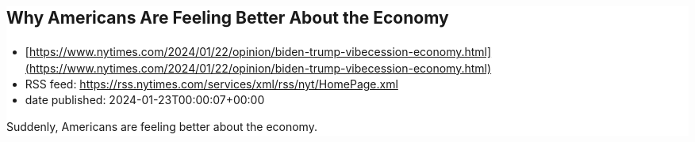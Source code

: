 ## Why Americans Are Feeling Better About the Economy
 - [https://www.nytimes.com/2024/01/22/opinion/biden-trump-vibecession-economy.html](https://www.nytimes.com/2024/01/22/opinion/biden-trump-vibecession-economy.html)
 - RSS feed: https://rss.nytimes.com/services/xml/rss/nyt/HomePage.xml
 - date published: 2024-01-23T00:00:07+00:00

Suddenly, Americans are feeling better about the economy.

